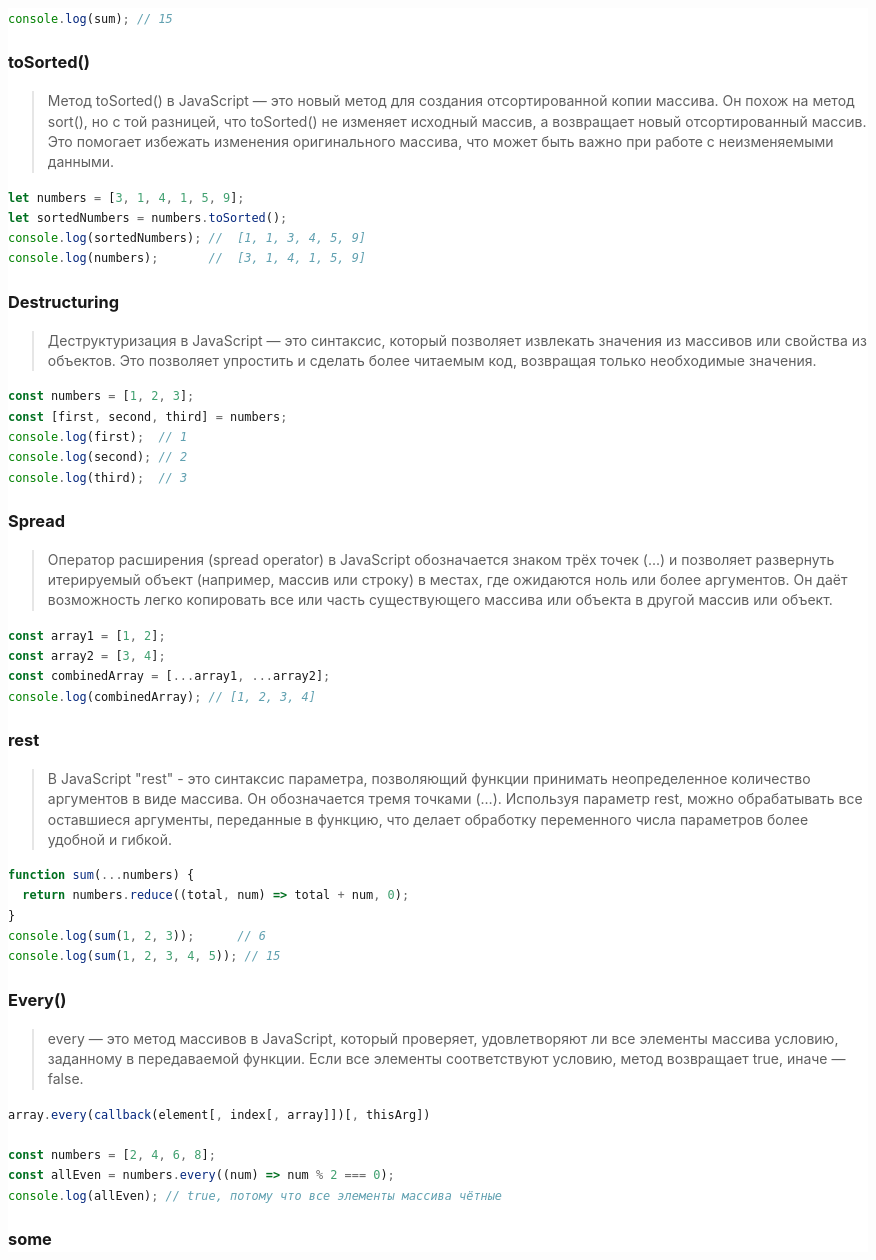 ```js
console.log(sum); // 15
```
### toSorted()
>Метод toSorted() в JavaScript — это новый метод для создания отсортированной копии массива. Он похож на метод sort(), но с той разницей, что toSorted() не изменяет исходный массив, а возвращает новый отсортированный массив. Это помогает избежать изменения оригинального массива, что может быть важно при работе с неизменяемыми данными.  
```js
let numbers = [3, 1, 4, 1, 5, 9];
let sortedNumbers = numbers.toSorted();
console.log(sortedNumbers); //  [1, 1, 3, 4, 5, 9]
console.log(numbers);       //  [3, 1, 4, 1, 5, 9] 
```
### Destructuring
>Деструктуризация в JavaScript — это синтаксис, который позволяет извлекать значения из массивов или свойства из объектов. Это позволяет упростить и сделать более читаемым код, возвращая только необходимые значения.
```js
const numbers = [1, 2, 3];
const [first, second, third] = numbers;
console.log(first);  // 1
console.log(second); // 2
console.log(third);  // 3
```
### Spread
>Оператор расширения (spread operator) в JavaScript обозначается знаком трёх точек (...) и позволяет развернуть итерируемый объект (например, массив или строку) в местах, где ожидаются ноль или более аргументов. Он даёт возможность легко копировать все или часть существующего массива или объекта в другой массив или объект.
```js
const array1 = [1, 2];
const array2 = [3, 4];
const combinedArray = [...array1, ...array2];
console.log(combinedArray); // [1, 2, 3, 4]
```
### rest
>В JavaScript "rest" - это синтаксис параметра, позволяющий функции принимать неопределенное количество аргументов в виде массива. Он обозначается тремя точками (…). Используя параметр rest, можно обрабатывать все оставшиеся аргументы, переданные в функцию, что делает обработку переменного числа параметров более удобной и гибкой.
```js
function sum(...numbers) {
  return numbers.reduce((total, num) => total + num, 0);
}
console.log(sum(1, 2, 3));      // 6
console.log(sum(1, 2, 3, 4, 5)); // 15

```
### Every()
>every — это метод массивов в JavaScript, который проверяет, удовлетворяют ли все элементы массива условию, заданному в передаваемой функции. Если все элементы соответствуют условию, метод возвращает true, иначе — false.
```js
array.every(callback(element[, index[, array]])[, thisArg])

const numbers = [2, 4, 6, 8];
const allEven = numbers.every((num) => num % 2 === 0);
console.log(allEven); // true, потому что все элементы массива чётные
```
### some